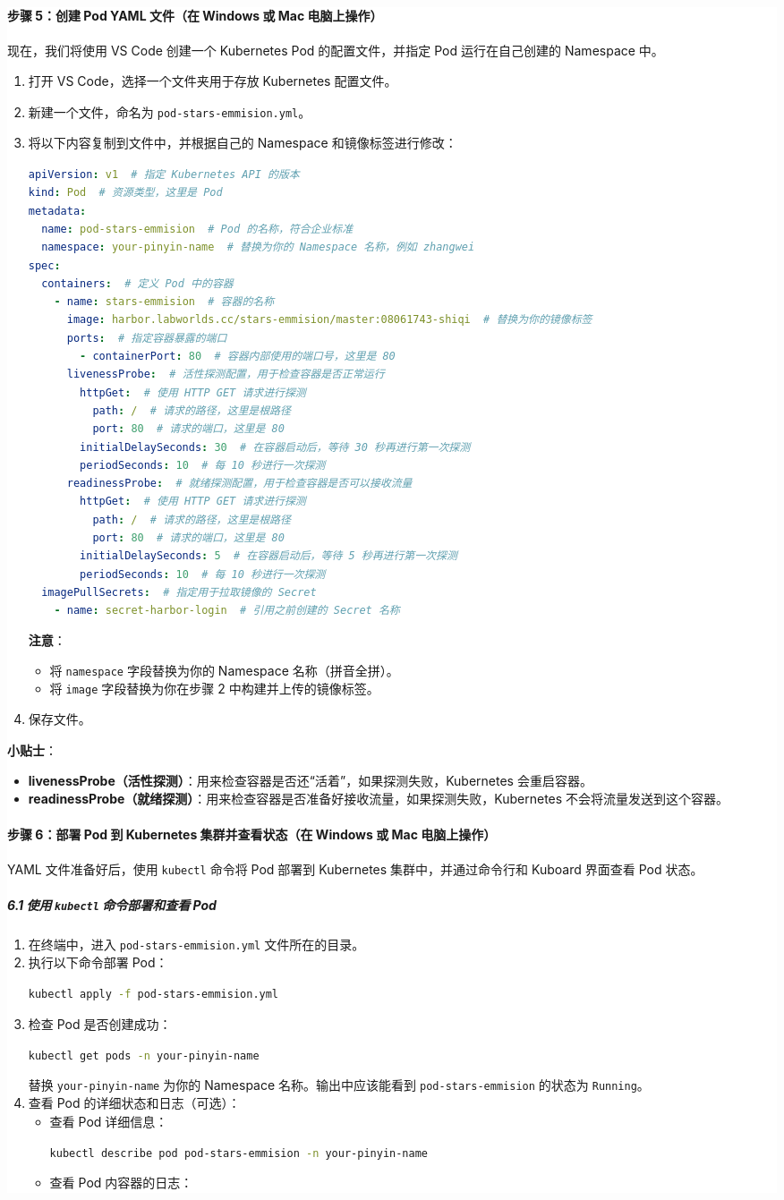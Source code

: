 
#### 步骤 5：创建 Pod YAML 文件（在 Windows 或 Mac 电脑上操作）

现在，我们将使用 VS Code 创建一个 Kubernetes Pod 的配置文件，并指定 Pod 运行在自己创建的 Namespace 中。

1. 打开 VS Code，选择一个文件夹用于存放 Kubernetes 配置文件。
2. 新建一个文件，命名为 `pod-stars-emmision.yml`。
3. 将以下内容复制到文件中，并根据自己的 Namespace 和镜像标签进行修改：
   ```yaml
   apiVersion: v1  # 指定 Kubernetes API 的版本
   kind: Pod  # 资源类型，这里是 Pod
   metadata:
     name: pod-stars-emmision  # Pod 的名称，符合企业标准
     namespace: your-pinyin-name  # 替换为你的 Namespace 名称，例如 zhangwei
   spec:
     containers:  # 定义 Pod 中的容器
       - name: stars-emmision  # 容器的名称
         image: harbor.labworlds.cc/stars-emmision/master:08061743-shiqi  # 替换为你的镜像标签
         ports:  # 指定容器暴露的端口
           - containerPort: 80  # 容器内部使用的端口号，这里是 80
         livenessProbe:  # 活性探测配置，用于检查容器是否正常运行
           httpGet:  # 使用 HTTP GET 请求进行探测
             path: /  # 请求的路径，这里是根路径
             port: 80  # 请求的端口，这里是 80
           initialDelaySeconds: 30  # 在容器启动后，等待 30 秒再进行第一次探测
           periodSeconds: 10  # 每 10 秒进行一次探测
         readinessProbe:  # 就绪探测配置，用于检查容器是否可以接收流量
           httpGet:  # 使用 HTTP GET 请求进行探测
             path: /  # 请求的路径，这里是根路径
             port: 80  # 请求的端口，这里是 80
           initialDelaySeconds: 5  # 在容器启动后，等待 5 秒再进行第一次探测
           periodSeconds: 10  # 每 10 秒进行一次探测
     imagePullSecrets:  # 指定用于拉取镜像的 Secret
       - name: secret-harbor-login  # 引用之前创建的 Secret 名称
   ```
   **注意**：
   - 将 `namespace` 字段替换为你的 Namespace 名称（拼音全拼）。
   - 将 `image` 字段替换为你在步骤 2 中构建并上传的镜像标签。

4. 保存文件。

**小贴士**：
- **livenessProbe（活性探测）**：用来检查容器是否还“活着”，如果探测失败，Kubernetes 会重启容器。
- **readinessProbe（就绪探测）**：用来检查容器是否准备好接收流量，如果探测失败，Kubernetes 不会将流量发送到这个容器。

#### 步骤 6：部署 Pod 到 Kubernetes 集群并查看状态（在 Windows 或 Mac 电脑上操作）

YAML 文件准备好后，使用 `kubectl` 命令将 Pod 部署到 Kubernetes 集群中，并通过命令行和 Kuboard 界面查看 Pod 状态。

##### 6.1 使用 `kubectl` 命令部署和查看 Pod

1. 在终端中，进入 `pod-stars-emmision.yml` 文件所在的目录。
2. 执行以下命令部署 Pod：
   ```bash
   kubectl apply -f pod-stars-emmision.yml
   ```
3. 检查 Pod 是否创建成功：
   ```bash
   kubectl get pods -n your-pinyin-name
   ```
   替换 `your-pinyin-name` 为你的 Namespace 名称。输出中应该能看到 `pod-stars-emmision` 的状态为 `Running`。
4. 查看 Pod 的详细状态和日志（可选）：
   - 查看 Pod 详细信息：
     ```bash
     kubectl describe pod pod-stars-emmision -n your-pinyin-name
     ```
   - 查看 Pod 内容器的日志：